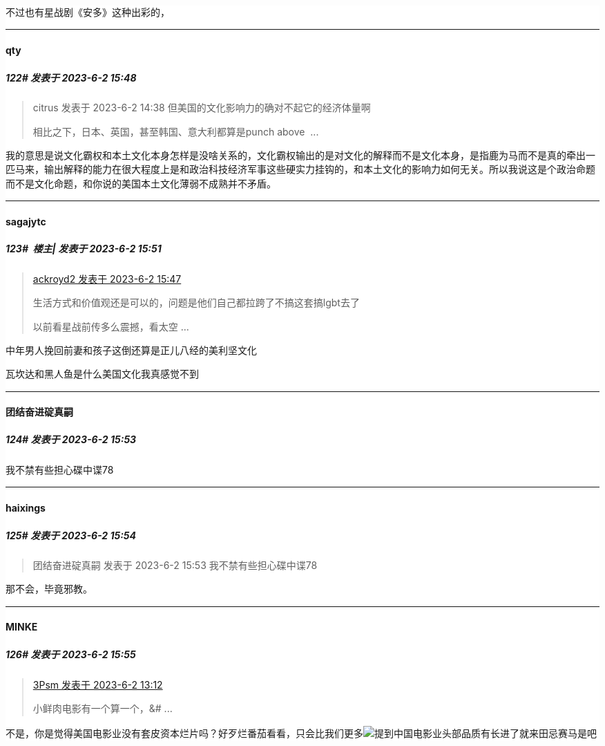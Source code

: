 不过也有星战剧《安多》这种出彩的，

*****

####  qty  
##### 122#       发表于 2023-6-2 15:48

<blockquote>citrus 发表于 2023-6-2 14:38
但美国的文化影响力的确对不起它的经济体量啊

相比之下，日本、英国，甚至韩国、意大利都算是punch above  ...</blockquote>
我的意思是说文化霸权和本土文化本身怎样是没啥关系的，文化霸权输出的是对文化的解释而不是文化本身，是指鹿为马而不是真的牵出一匹马来，输出解释的能力在很大程度上是和政治科技经济军事这些硬实力挂钩的，和本土文化的影响力如何无关。所以我说这是个政治命题而不是文化命题，和你说的美国本土文化薄弱不成熟并不矛盾。

*****

####  sagajytc  
##### 123#         楼主| 发表于 2023-6-2 15:51

<blockquote><a href="httphttps://bbs.saraba1st.com/2b/forum.php?mod=redirect&amp;goto=findpost&amp;pid=61091757&amp;ptid=2138022" target="_blank">ackroyd2 发表于 2023-6-2 15:47</a>

生活方式和价值观还是可以的，问题是他们自己都拉跨了不搞这套搞lgbt去了

以前看星战前传多么震撼，看太空 ...</blockquote>
中年男人挽回前妻和孩子这倒还算是正儿八经的美利坚文化

瓦坎达和黑人鱼是什么美国文化我真感觉不到

*****

####  团结奋进碇真嗣  
##### 124#       发表于 2023-6-2 15:53

我不禁有些担心碟中谍78

*****

####  haixings  
##### 125#       发表于 2023-6-2 15:54

<blockquote>团结奋进碇真嗣 发表于 2023-6-2 15:53
我不禁有些担心碟中谍78</blockquote>
那不会，毕竟邪教。


*****

####  MINKE  
##### 126#       发表于 2023-6-2 15:55

<blockquote><a href="httphttps://bbs.saraba1st.com/2b/forum.php?mod=redirect&amp;goto=findpost&amp;pid=61089586&amp;ptid=2138022" target="_blank">3Psm 发表于 2023-6-2 13:12</a>

小鲜肉电影有一个算一个，&amp;# ...</blockquote>
不是，你是觉得美国电影业没有套皮资本烂片吗？好歹烂番茄看看，只会比我们更多<img src="https://static.saraba1st.com/image/smiley/face2017/020.png" referrerpolicy="no-referrer">提到中国电影业头部品质有长进了就来田忌赛马是吧
